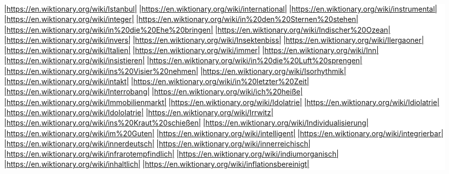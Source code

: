 |https://en.wiktionary.org/wiki/Istanbul|
|https://en.wiktionary.org/wiki/international|
|https://en.wiktionary.org/wiki/instrumental|
|https://en.wiktionary.org/wiki/integer|
|https://en.wiktionary.org/wiki/in%20den%20Sternen%20stehen|
|https://en.wiktionary.org/wiki/in%20die%20Ehe%20bringen|
|https://en.wiktionary.org/wiki/Indischer%20Ozean|
|https://en.wiktionary.org/wiki/invers|
|https://en.wiktionary.org/wiki/Insektenbiss|
|https://en.wiktionary.org/wiki/Ilergaoner|
|https://en.wiktionary.org/wiki/Italien|
|https://en.wiktionary.org/wiki/immer|
|https://en.wiktionary.org/wiki/Inn|
|https://en.wiktionary.org/wiki/insistieren|
|https://en.wiktionary.org/wiki/in%20die%20Luft%20sprengen|
|https://en.wiktionary.org/wiki/ins%20Visier%20nehmen|
|https://en.wiktionary.org/wiki/Isorhythmik|
|https://en.wiktionary.org/wiki/intakt|
|https://en.wiktionary.org/wiki/in%20letzter%20Zeit|
|https://en.wiktionary.org/wiki/Interrobang|
|https://en.wiktionary.org/wiki/ich%20heiße|
|https://en.wiktionary.org/wiki/Immobilienmarkt|
|https://en.wiktionary.org/wiki/Idolatrie|
|https://en.wiktionary.org/wiki/Idiolatrie|
|https://en.wiktionary.org/wiki/Idololatrie|
|https://en.wiktionary.org/wiki/Irrwitz|
|https://en.wiktionary.org/wiki/ins%20Kraut%20schießen|
|https://en.wiktionary.org/wiki/Individualisierung|
|https://en.wiktionary.org/wiki/im%20Guten|
|https://en.wiktionary.org/wiki/intelligent|
|https://en.wiktionary.org/wiki/integrierbar|
|https://en.wiktionary.org/wiki/innerdeutsch|
|https://en.wiktionary.org/wiki/innerreichisch|
|https://en.wiktionary.org/wiki/infrarotempfindlich|
|https://en.wiktionary.org/wiki/indiumorganisch|
|https://en.wiktionary.org/wiki/inhaltlich|
|https://en.wiktionary.org/wiki/inflationsbereinigt|